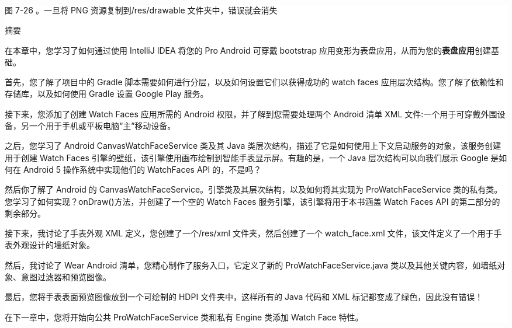 图 7-26 。一旦将 PNG 资源复制到/res/drawable 文件夹中，错误就会消失

摘要

在本章中，您学习了如何通过使用 IntelliJ IDEA 将您的 Pro Android 可穿戴 bootstrap 应用变形为表盘应用，从而为您的**表盘应用**创建基础。

首先，您了解了项目中的 Gradle 脚本需要如何进行分层，以及如何设置它们以获得成功的 watch faces 应用层次结构。您了解了依赖性和存储库，以及如何使用 Gradle 设置 Google Play 服务。

接下来，您添加了创建 Watch Faces 应用所需的 Android 权限，并了解到您需要处理两个 Android 清单 XML 文件:一个用于可穿戴外围设备，另一个用于手机或平板电脑“主”移动设备。

之后，您学习了 Android CanvasWatchFaceService 类及其 Java 类层次结构，描述了它是如何使用上下文启动服务的对象，该服务创建用于创建 Watch Faces 引擎的壁纸，该引擎使用画布绘制到智能手表显示屏。有趣的是，一个 Java 层次结构可以向我们展示 Google 是如何在 Android 5 操作系统中实现他们的 WatchFaces API 的，不是吗？

然后你了解了 Android 的 CanvasWatchFaceService。引擎类及其层次结构，以及如何将其实现为 ProWatchFaceService 类的私有类。您学习了如何实现？onDraw()方法，并创建了一个空的 Watch Faces 服务引擎，该引擎将用于本书涵盖 Watch Faces API 的第二部分的剩余部分。

接下来，我讨论了手表外观 XML 定义，您创建了一个/res/xml 文件夹，然后创建了一个 watch_face.xml 文件，该文件定义了一个用于手表外观设计的墙纸对象。

然后，我讨论了 Wear Android 清单，您精心制作了服务入口，它定义了新的 ProWatchFaceService.java 类以及其他关键内容，如墙纸对象、意图过滤器和预览图像。

最后，您将手表表面预览图像放到一个可绘制的 HDPI 文件夹中，这样所有的 Java 代码和 XML 标记都变成了绿色，因此没有错误！

在下一章中，您将开始向公共 ProWatchFaceService 类和私有 Engine 类添加 Watch Face 特性。